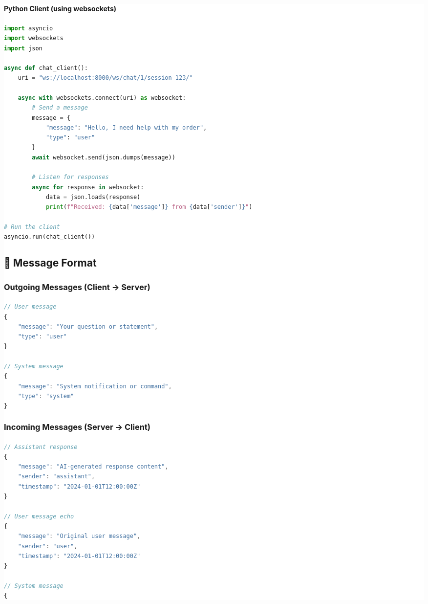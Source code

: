 #### Python Client (using websockets)

```python
import asyncio
import websockets
import json

async def chat_client():
    uri = "ws://localhost:8000/ws/chat/1/session-123/"
    
    async with websockets.connect(uri) as websocket:
        # Send a message
        message = {
            "message": "Hello, I need help with my order",
            "type": "user"
        }
        await websocket.send(json.dumps(message))
        
        # Listen for responses
        async for response in websocket:
            data = json.loads(response)
            print(f"Received: {data['message']} from {data['sender']}")

# Run the client
asyncio.run(chat_client())
```

## 📨 Message Format

### Outgoing Messages (Client → Server)

```javascript
// User message
{
    "message": "Your question or statement",
    "type": "user"
}

// System message
{
    "message": "System notification or command",
    "type": "system"
}
```

### Incoming Messages (Server → Client)

```javascript
// Assistant response
{
    "message": "AI-generated response content",
    "sender": "assistant",
    "timestamp": "2024-01-01T12:00:00Z"
}

// User message echo
{
    "message": "Original user message",
    "sender": "user",
    "timestamp": "2024-01-01T12:00:00Z"
}

// System message
{
```